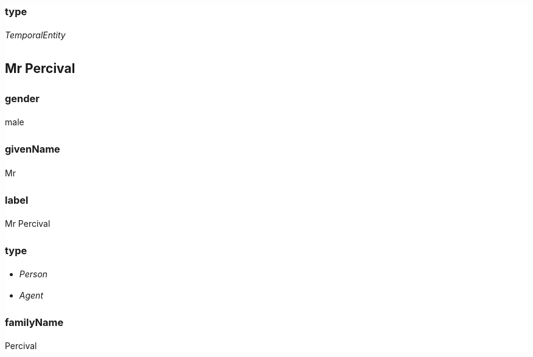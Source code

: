 ### type


*TemporalEntity*

## Mr Percival

### gender


male

### givenName


Mr

### label


Mr Percival

### type

 - *Person*

 - *Agent*

### familyName


Percival